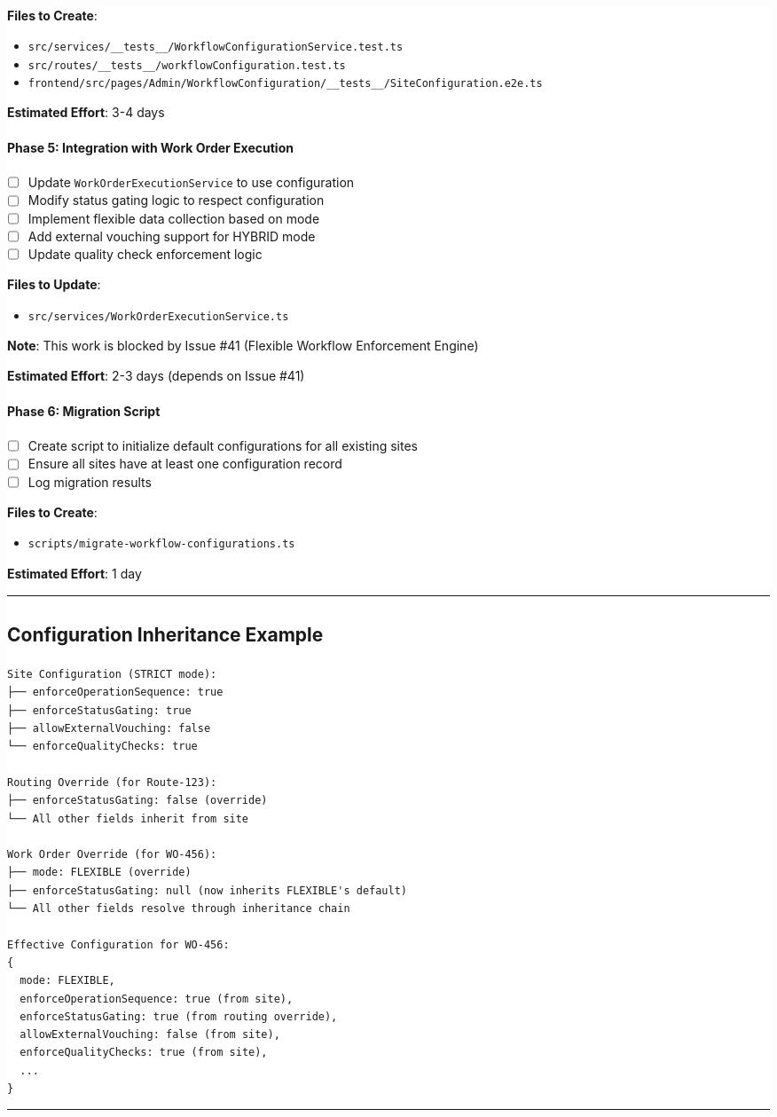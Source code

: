 **Files to Create**:
- `src/services/__tests__/WorkflowConfigurationService.test.ts`
- `src/routes/__tests__/workflowConfiguration.test.ts`
- `frontend/src/pages/Admin/WorkflowConfiguration/__tests__/SiteConfiguration.e2e.ts`

**Estimated Effort**: 3-4 days

#### Phase 5: Integration with Work Order Execution
- [ ] Update `WorkOrderExecutionService` to use configuration
- [ ] Modify status gating logic to respect configuration
- [ ] Implement flexible data collection based on mode
- [ ] Add external vouching support for HYBRID mode
- [ ] Update quality check enforcement logic

**Files to Update**:
- `src/services/WorkOrderExecutionService.ts`

**Note**: This work is blocked by Issue #41 (Flexible Workflow Enforcement Engine)

**Estimated Effort**: 2-3 days (depends on Issue #41)

#### Phase 6: Migration Script
- [ ] Create script to initialize default configurations for all existing sites
- [ ] Ensure all sites have at least one configuration record
- [ ] Log migration results

**Files to Create**:
- `scripts/migrate-workflow-configurations.ts`

**Estimated Effort**: 1 day

---

## Configuration Inheritance Example

```
Site Configuration (STRICT mode):
├── enforceOperationSequence: true
├── enforceStatusGating: true
├── allowExternalVouching: false
└── enforceQualityChecks: true

Routing Override (for Route-123):
├── enforceStatusGating: false (override)
└── All other fields inherit from site

Work Order Override (for WO-456):
├── mode: FLEXIBLE (override)
├── enforceStatusGating: null (now inherits FLEXIBLE's default)
└── All other fields resolve through inheritance chain

Effective Configuration for WO-456:
{
  mode: FLEXIBLE,
  enforceOperationSequence: true (from site),
  enforceStatusGating: true (from routing override),
  allowExternalVouching: false (from site),
  enforceQualityChecks: true (from site),
  ...
}
```

---